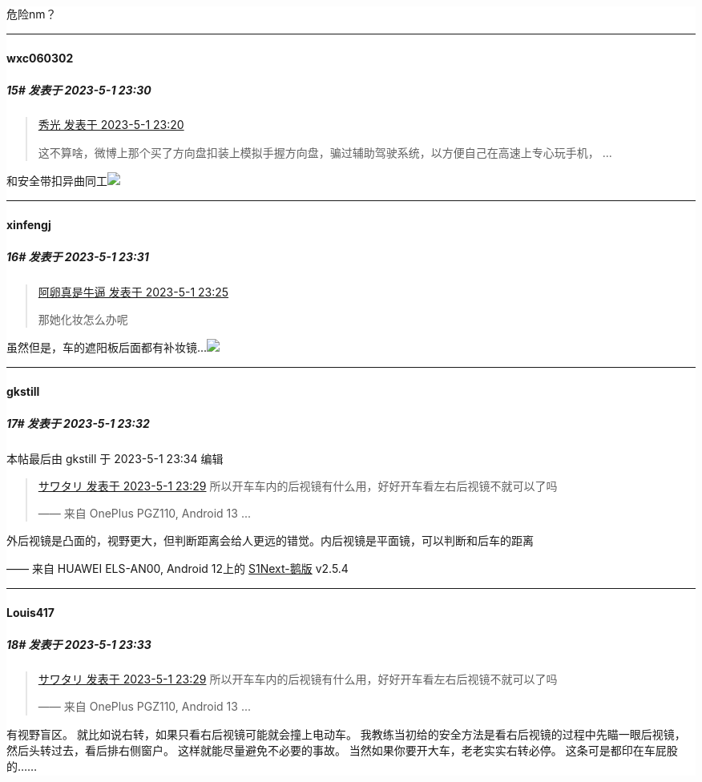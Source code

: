 危险nm？

*****

####  wxc060302  
##### 15#       发表于 2023-5-1 23:30

<blockquote><a href="httphttps://bbs.saraba1st.com/2b/forum.php?mod=redirect&amp;goto=findpost&amp;pid=60689613&amp;ptid=2132688" target="_blank">秀光 发表于 2023-5-1 23:20</a>

这不算啥，微博上那个买了方向盘扣装上模拟手握方向盘，骗过辅助驾驶系统，以方便自己在高速上专心玩手机， ...</blockquote>
和安全带扣异曲同工<img src="https://static.saraba1st.com/image/smiley/face2017/003.png" referrerpolicy="no-referrer">

*****

####  xinfengj  
##### 16#       发表于 2023-5-1 23:31

<blockquote><a href="httphttps://bbs.saraba1st.com/2b/forum.php?mod=redirect&amp;goto=findpost&amp;pid=60689660&amp;ptid=2132688" target="_blank">阿卵真是牛逼 发表于 2023-5-1 23:25</a>

那她化妆怎么办呢</blockquote>
虽然但是，车的遮阳板后面都有补妆镜...<img src="https://static.saraba1st.com/image/smiley/face2017/117.png" referrerpolicy="no-referrer">

*****

####  gkstill  
##### 17#       发表于 2023-5-1 23:32

 本帖最后由 gkstill 于 2023-5-1 23:34 编辑 
<blockquote><a href="httphttps://bbs.saraba1st.com/2b/forum.php?mod=redirect&amp;goto=findpost&amp;pid=60689685&amp;ptid=2132688" target="_blank">サワタリ 发表于 2023-5-1 23:29</a>
所以开车车内的后视镜有什么用，好好开车看左右后视镜不就可以了吗

—— 来自 OnePlus PGZ110, Android 13 ...</blockquote>
外后视镜是凸面的，视野更大，但判断距离会给人更远的错觉。内后视镜是平面镜，可以判断和后车的距离

—— 来自 HUAWEI ELS-AN00, Android 12上的 [S1Next-鹅版](https://github.com/ykrank/S1-Next/releases) v2.5.4

*****

####  Louis417  
##### 18#       发表于 2023-5-1 23:33

<blockquote><a href="httphttps://bbs.saraba1st.com/2b/forum.php?mod=redirect&amp;goto=findpost&amp;pid=60689685&amp;ptid=2132688" target="_blank">サワタリ 发表于 2023-5-1 23:29</a>
所以开车车内的后视镜有什么用，好好开车看左右后视镜不就可以了吗

—— 来自 OnePlus PGZ110, Android 13 ...</blockquote>
有视野盲区。
就比如说右转，如果只看右后视镜可能就会撞上电动车。
我教练当初给的安全方法是看右后视镜的过程中先瞄一眼后视镜，然后头转过去，看后排右侧窗户。
这样就能尽量避免不必要的事故。
当然如果你要开大车，老老实实右转必停。
这条可是都印在车屁股的……
